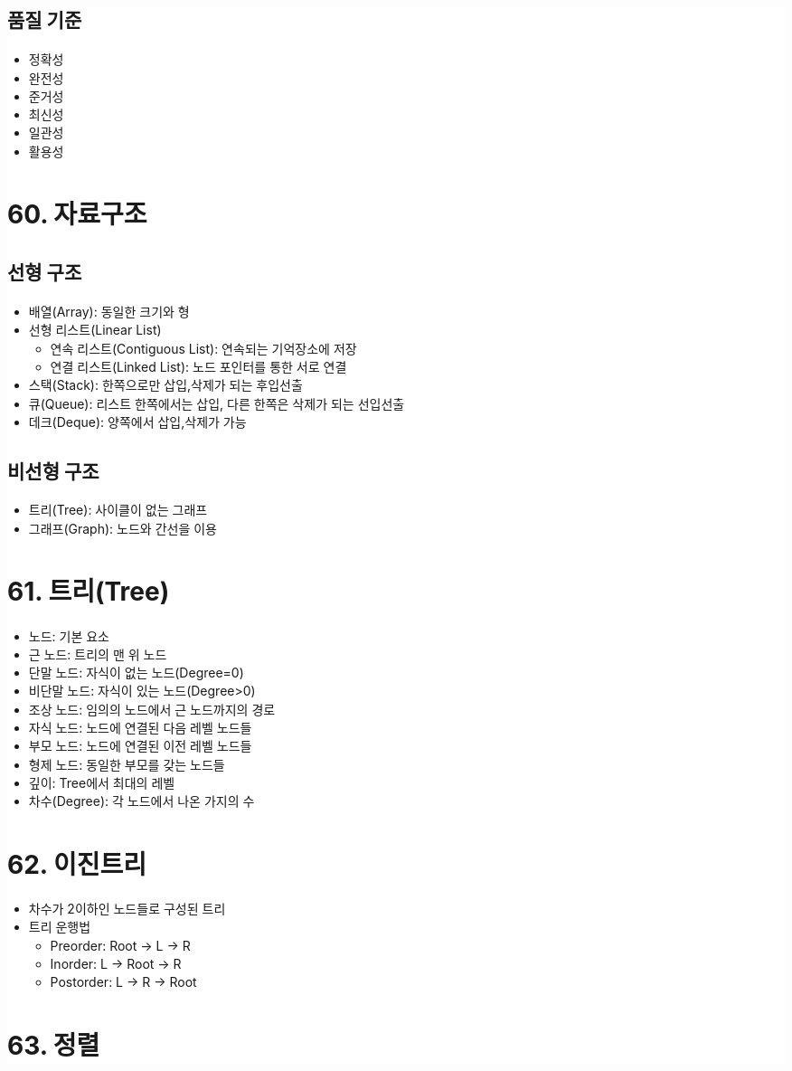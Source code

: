 ## 품질 기준

- 정확성
- 완전성
- 준거성
- 최신성
- 일관성
- 활용성

# 60. 자료구조

## 선형 구조

- 배열(Array): 동일한 크기와 형
- 선형 리스트(Linear List)
  - 연속 리스트(Contiguous List): 연속되는 기억장소에 저장
  - 연결 리스트(Linked List): 노드 포인터를 통한 서로 연결
- 스택(Stack): 한쪽으로만 삽입,삭제가 되는 후입선출
- 큐(Queue): 리스트 한쪽에서는 삽입, 다른 한쪽은 삭제가 되는 선입선출
- 데크(Deque): 양쪽에서 삽입,삭제가 가능

## 비선형 구조

- 트리(Tree): 사이클이 없는 그래프
- 그래프(Graph): 노드와 간선을 이용

# 61. 트리(Tree)

- 노드: 기본 요소
- 근 노드: 트리의 맨 위 노드
- 단말 노드: 자식이 없는 노드(Degree=0)
- 비단말 노드: 자식이 있는 노드(Degree>0)
- 조상 노드: 임의의 노드에서 근 노드까지의 경로
- 자식 노드: 노드에 연결된 다음 레벨 노드들
- 부모 노드: 노드에 연결된 이전 레벨 노드들
- 형제 노드: 동일한 부모를 갖는 노드들
- 깊이: Tree에서 최대의 레벨
- 차수(Degree): 각 노드에서 나온 가지의 수

# 62. 이진트리

- 차수가 2이하인 노드들로 구성된 트리
- 트리 운행법
  - Preorder: Root -> L -> R
  - Inorder: L -> Root -> R
  - Postorder: L -> R -> Root

# 63. 정렬
